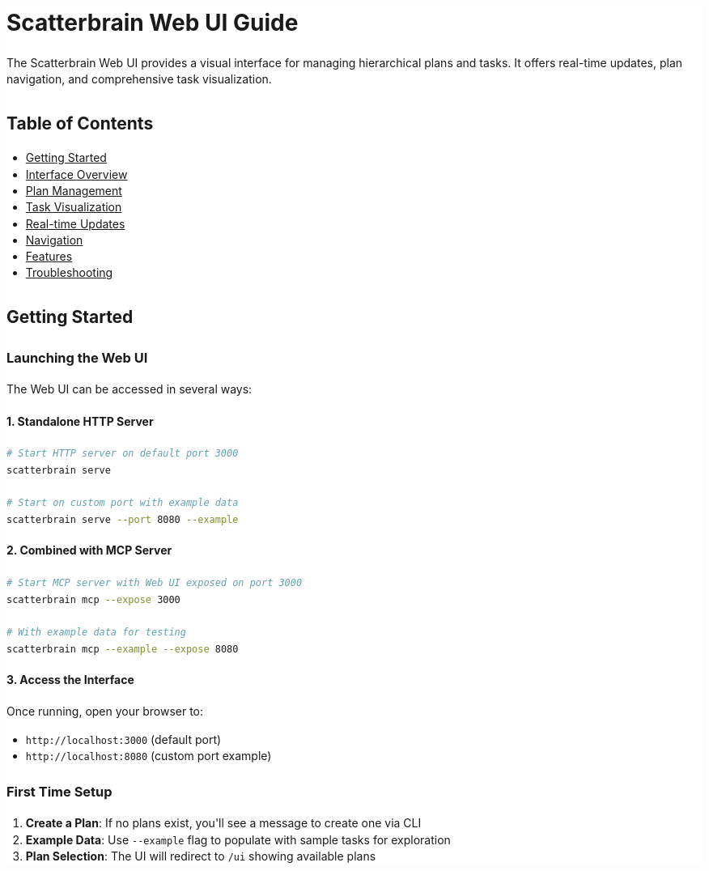 # Scatterbrain Web UI Guide

The Scatterbrain Web UI provides a visual interface for managing hierarchical plans and tasks. It offers real-time updates, plan navigation, and comprehensive task visualization.

## Table of Contents

- [Getting Started](#getting-started)
- [Interface Overview](#interface-overview)
- [Plan Management](#plan-management)
- [Task Visualization](#task-visualization)
- [Real-time Updates](#real-time-updates)
- [Navigation](#navigation)
- [Features](#features)
- [Troubleshooting](#troubleshooting)

## Getting Started

### Launching the Web UI

The Web UI can be accessed in several ways:

#### 1. Standalone HTTP Server
```bash
# Start HTTP server on default port 3000
scatterbrain serve

# Start on custom port with example data
scatterbrain serve --port 8080 --example
```

#### 2. Combined with MCP Server
```bash
# Start MCP server with Web UI exposed on port 3000
scatterbrain mcp --expose 3000

# With example data for testing
scatterbrain mcp --example --expose 8080
```

#### 3. Access the Interface
Once running, open your browser to:
- `http://localhost:3000` (default port)
- `http://localhost:8080` (custom port example)

### First Time Setup

1. **Create a Plan**: If no plans exist, you'll see a message to create one via CLI
2. **Example Data**: Use `--example` flag to populate with sample tasks for exploration
3. **Plan Selection**: The UI will redirect to `/ui` showing available plans
